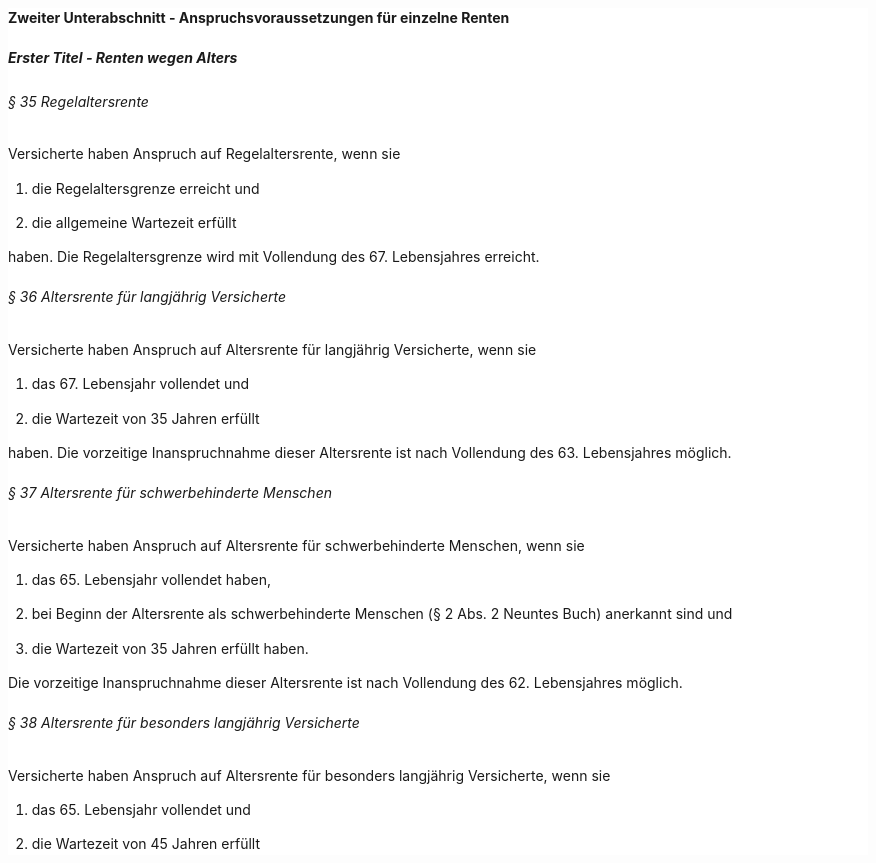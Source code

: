 



#### Zweiter Unterabschnitt - Anspruchsvoraussetzungen für einzelne Renten



##### Erster Titel - Renten wegen Alters



###### § 35 Regelaltersrente

Versicherte haben Anspruch auf Regelaltersrente, wenn sie

1.  die Regelaltersgrenze erreicht und


2.  die allgemeine Wartezeit erfüllt



haben. Die Regelaltersgrenze wird mit Vollendung des 67. Lebensjahres erreicht.


###### § 36 Altersrente für langjährig Versicherte

Versicherte haben Anspruch auf Altersrente für langjährig Versicherte, wenn sie

1.  das 67. Lebensjahr vollendet und


2.  die Wartezeit von 35 Jahren erfüllt



haben. Die vorzeitige Inanspruchnahme dieser Altersrente ist nach Vollendung des 63. Lebensjahres möglich.


###### § 37 Altersrente für schwerbehinderte Menschen

Versicherte haben Anspruch auf Altersrente für schwerbehinderte Menschen, wenn sie

1.  das 65. Lebensjahr vollendet haben,


2.  bei Beginn der Altersrente als schwerbehinderte Menschen (§ 2 Abs. 2 Neuntes Buch) anerkannt sind und


3.  die Wartezeit von 35 Jahren erfüllt haben.



Die vorzeitige Inanspruchnahme dieser Altersrente ist nach Vollendung des 62. Lebensjahres möglich.


###### § 38 Altersrente für besonders langjährig Versicherte

Versicherte haben Anspruch auf Altersrente für besonders langjährig Versicherte, wenn sie

1.  das 65. Lebensjahr vollendet und


2.  die Wartezeit von 45 Jahren erfüllt
